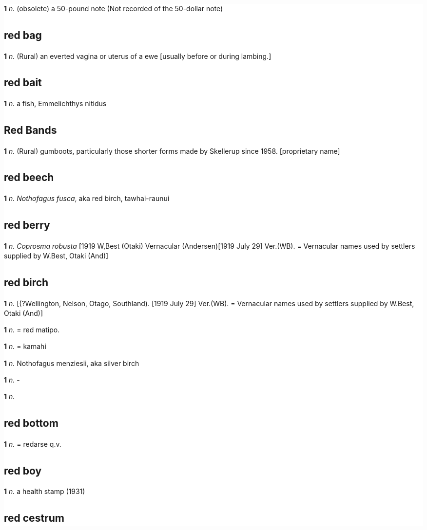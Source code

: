 <b>1</b> <i>n.</i> (obsolete) a 50-pound note (Not recorded of the 50-dollar note)

## red bag
 
<b>1</b> <i>n.</i> (Rural) an everted vagina or uterus of a ewe [usually before or during lambing.]

## red bait
 
<b>1</b> <i>n.</i> a fish, Emmelichthys nitidus

## Red Bands
 
<b>1</b> <i>n.</i> (Rural) gumboots, particularly those shorter forms made by Skellerup since 1958. [proprietary name]

## red beech
 
<b>1</b> <i>n.</i> <i>Nothofagus fusca</i>, aka red birch, tawhai-raunui

## red berry
 
<b>1</b> <i>n.</i> <i>Coprosma robusta</i> [1919 W,Best (Otaki) Vernacular (Andersen)[1919 July 29] Ver.(WB). = Vernacular names used by settlers supplied by W.Best, Otaki (And)]

## red birch
 
<b>1</b> <i>n.</i> [(?Wellington, Nelson, Otago, Southland). [1919 July 29] Ver.(WB). = Vernacular names used by settlers supplied by W.Best, Otaki (And)]

 
<b>1</b> <i>n.</i> = red matipo.

 
<b>1</b> <i>n.</i> = kamahi

 
<b>1</b> <i>n.</i> Nothofagus menziesii, aka silver birch

 
<b>1</b> <i>n.</i> -

 
<b>1</b> <i>n.</i>

## red bottom
 
<b>1</b> <i>n.</i> = redarse q.v.

## red boy
 
<b>1</b> <i>n.</i> a health stamp (1931)

## red cestrum
 